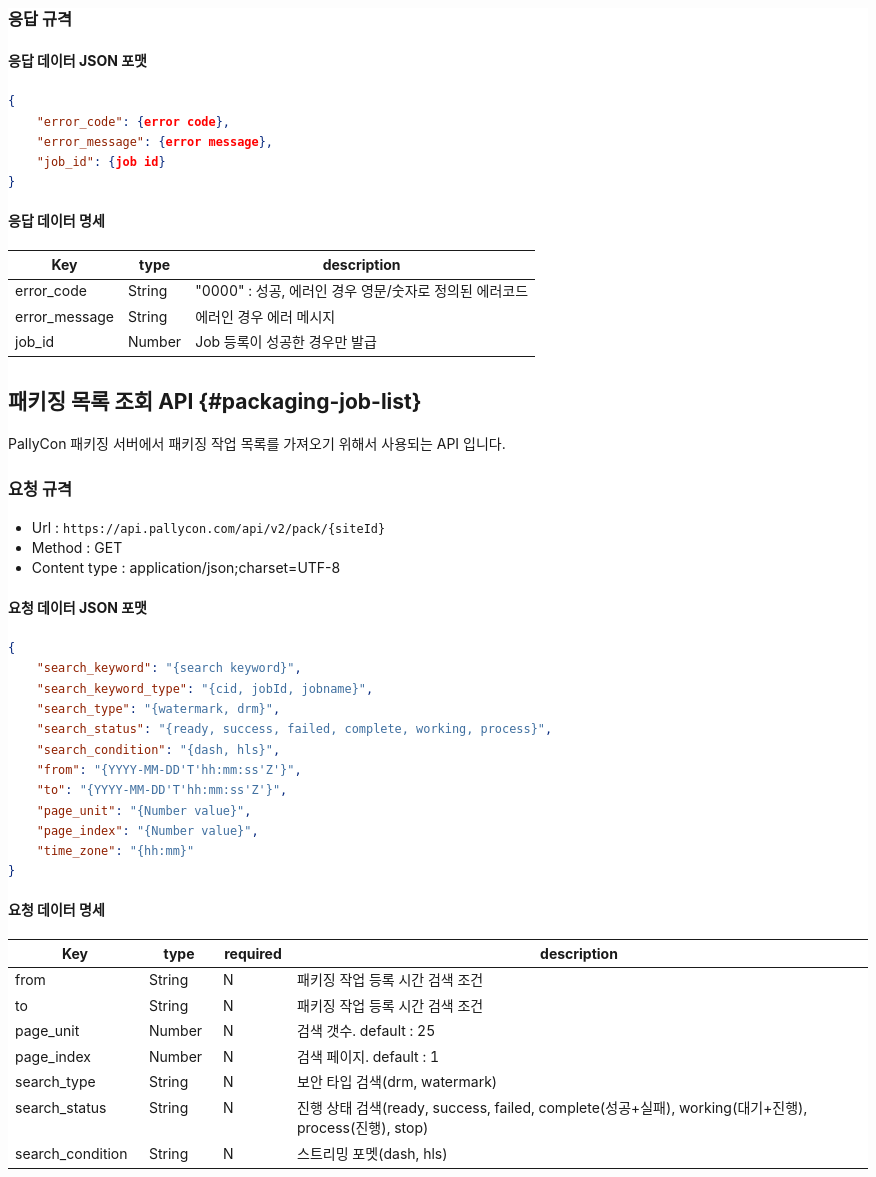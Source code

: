 ### 응답 규격

#### 응답 데이터 JSON 포맷

```json
{
	"error_code": {error code},
	"error_message": {error message},
	"job_id": {job id}
}
```

#### 응답 데이터 명세

| **Key**       | **type** | **description**                                        |
|---------------|----------|--------------------------------------------------------|
| error_code    | String   | "0000" : 성공, 에러인 경우 영문/숫자로 정의된 에러코드 |
| error_message | String   | 에러인 경우 에러 메시지                                |
| job_id        | Number      | Job 등록이 성공한 경우만 발급                          |

## 패키징 목록 조회 API {#packaging-job-list}

PallyCon 패키징 서버에서 패키징 작업 목록를 가져오기 위해서 사용되는 API 입니다.

### 요청 규격

- Url : `https://api.pallycon.com/api/v2/pack/{siteId}`
- Method : GET
- Content type : application/json;charset=UTF-8

#### 요청 데이터 JSON 포맷

```json
{
	"search_keyword": "{search keyword}",
	"search_keyword_type": "{cid, jobId, jobname}",
	"search_type": "{watermark, drm}",
	"search_status": "{ready, success, failed, complete, working, process}",
	"search_condition": "{dash, hls}",
	"from": "{YYYY-MM-DD'T'hh:mm:ss'Z'}",
	"to": "{YYYY-MM-DD'T'hh:mm:ss'Z'}",
	"page_unit": "{Number value}",
	"page_index": "{Number value}",
	"time_zone": "{hh:mm}"
}
```

#### 요청 데이터 명세

| <div style="width:120px">**Key**</div> | <div style="width:60px">**type**</div>   | <div style="width:60px">**required**</div> | **description** |
|---------------------|----------|--------------|--------------------------------------------|
| from                | String   | N            | 패키징 작업 등록 시간 검색 조건                         |
| to                  | String   | N            | 패키징 작업 등록 시간 검색 조건                         |
| page_unit           | Number      | N            | 검색 갯수. default : 25                    |
| page_index          | Number      | N            | 검색 페이지. default : 1                   |
| search_type         | String   | N            | 보안 타입 검색(drm, watermark)             |
| search_status       | String   | N            | 진행 상태 검색(ready, success, failed, complete(성공+실패), working(대기+진행), process(진행), stop) |
| search_condition    | String   | N            | 스트리밍 포멧(dash, hls)                   |